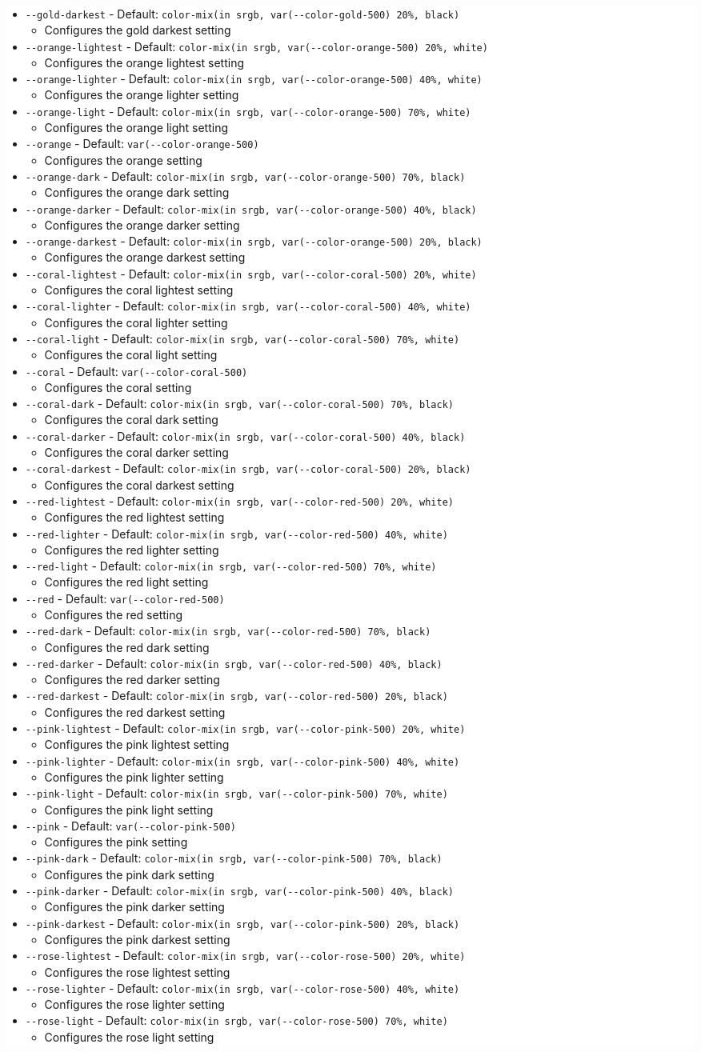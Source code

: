 - `--gold-darkest` - Default: `color-mix(in srgb, var(--color-gold-500) 20%, black)`
  - Configures the gold darkest setting
- `--orange-lightest` - Default: `color-mix(in srgb, var(--color-orange-500) 20%, white)`
  - Configures the orange lightest setting
- `--orange-lighter` - Default: `color-mix(in srgb, var(--color-orange-500) 40%, white)`
  - Configures the orange lighter setting
- `--orange-light` - Default: `color-mix(in srgb, var(--color-orange-500) 70%, white)`
  - Configures the orange light setting
- `--orange` - Default: `var(--color-orange-500)`
  - Configures the orange setting
- `--orange-dark` - Default: `color-mix(in srgb, var(--color-orange-500) 70%, black)`
  - Configures the orange dark setting
- `--orange-darker` - Default: `color-mix(in srgb, var(--color-orange-500) 40%, black)`
  - Configures the orange darker setting
- `--orange-darkest` - Default: `color-mix(in srgb, var(--color-orange-500) 20%, black)`
  - Configures the orange darkest setting
- `--coral-lightest` - Default: `color-mix(in srgb, var(--color-coral-500) 20%, white)`
  - Configures the coral lightest setting
- `--coral-lighter` - Default: `color-mix(in srgb, var(--color-coral-500) 40%, white)`
  - Configures the coral lighter setting
- `--coral-light` - Default: `color-mix(in srgb, var(--color-coral-500) 70%, white)`
  - Configures the coral light setting
- `--coral` - Default: `var(--color-coral-500)`
  - Configures the coral setting
- `--coral-dark` - Default: `color-mix(in srgb, var(--color-coral-500) 70%, black)`
  - Configures the coral dark setting
- `--coral-darker` - Default: `color-mix(in srgb, var(--color-coral-500) 40%, black)`
  - Configures the coral darker setting
- `--coral-darkest` - Default: `color-mix(in srgb, var(--color-coral-500) 20%, black)`
  - Configures the coral darkest setting
- `--red-lightest` - Default: `color-mix(in srgb, var(--color-red-500) 20%, white)`
  - Configures the red lightest setting
- `--red-lighter` - Default: `color-mix(in srgb, var(--color-red-500) 40%, white)`
  - Configures the red lighter setting
- `--red-light` - Default: `color-mix(in srgb, var(--color-red-500) 70%, white)`
  - Configures the red light setting
- `--red` - Default: `var(--color-red-500)`
  - Configures the red setting
- `--red-dark` - Default: `color-mix(in srgb, var(--color-red-500) 70%, black)`
  - Configures the red dark setting
- `--red-darker` - Default: `color-mix(in srgb, var(--color-red-500) 40%, black)`
  - Configures the red darker setting
- `--red-darkest` - Default: `color-mix(in srgb, var(--color-red-500) 20%, black)`
  - Configures the red darkest setting
- `--pink-lightest` - Default: `color-mix(in srgb, var(--color-pink-500) 20%, white)`
  - Configures the pink lightest setting
- `--pink-lighter` - Default: `color-mix(in srgb, var(--color-pink-500) 40%, white)`
  - Configures the pink lighter setting
- `--pink-light` - Default: `color-mix(in srgb, var(--color-pink-500) 70%, white)`
  - Configures the pink light setting
- `--pink` - Default: `var(--color-pink-500)`
  - Configures the pink setting
- `--pink-dark` - Default: `color-mix(in srgb, var(--color-pink-500) 70%, black)`
  - Configures the pink dark setting
- `--pink-darker` - Default: `color-mix(in srgb, var(--color-pink-500) 40%, black)`
  - Configures the pink darker setting
- `--pink-darkest` - Default: `color-mix(in srgb, var(--color-pink-500) 20%, black)`
  - Configures the pink darkest setting
- `--rose-lightest` - Default: `color-mix(in srgb, var(--color-rose-500) 20%, white)`
  - Configures the rose lightest setting
- `--rose-lighter` - Default: `color-mix(in srgb, var(--color-rose-500) 40%, white)`
  - Configures the rose lighter setting
- `--rose-light` - Default: `color-mix(in srgb, var(--color-rose-500) 70%, white)`
  - Configures the rose light setting